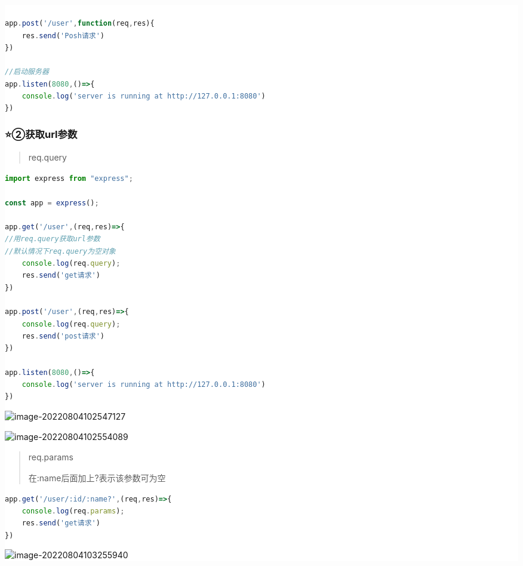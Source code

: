 ```js

app.post('/user',function(req,res){
    res.send('Posh请求')
})

//启动服务器
app.listen(8080,()=>{
    console.log('server is running at http://127.0.0.1:8080')
})
```

### :star:②获取url参数

> req.query

```js
import express from "express";

const app = express();

app.get('/user',(req,res)=>{
//用req.query获取url参数
//默认情况下req.query为空对象
    console.log(req.query);
    res.send('get请求')
})

app.post('/user',(req,res)=>{
    console.log(req.query);
    res.send('post请求')
})

app.listen(8080,()=>{
    console.log('server is running at http://127.0.0.1:8080')
})
```

![image-20220804102547127](C:\Users\22476\AppData\Roaming\Typora\typora-user-images\image-20220804102547127.png)

![image-20220804102554089](C:\Users\22476\AppData\Roaming\Typora\typora-user-images\image-20220804102554089.png)

>req.params
>
>在:name后面加上?表示该参数可为空

```js
app.get('/user/:id/:name?',(req,res)=>{
    console.log(req.params);
    res.send('get请求')
})
```

![image-20220804103255940](C:\Users\22476\AppData\Roaming\Typora\typora-user-images\image-20220804103255940.png)
